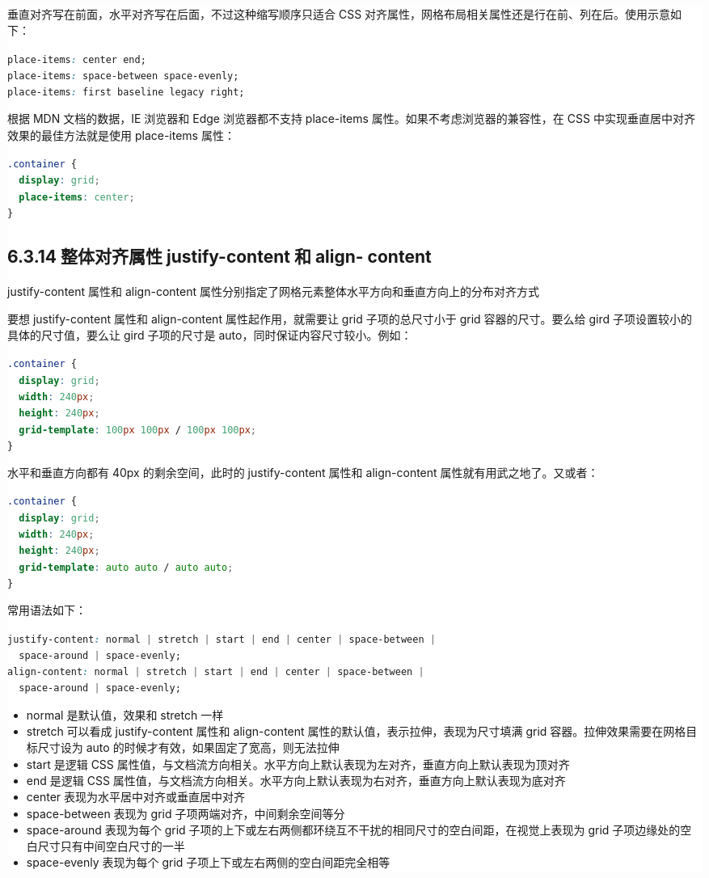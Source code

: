 垂直对齐写在前面，水平对齐写在后面，不过这种缩写顺序只适合 CSS 对齐属性，网格布局相关属性还是行在前、列在后。使用示意如下：

```css
place-items: center end;
place-items: space-between space-evenly;
place-items: first baseline legacy right;
```

根据 MDN 文档的数据，IE 浏览器和 Edge 浏览器都不支持 place-items 属性。如果不考虑浏览器的兼容性，在 CSS 中实现垂直居中对齐效果的最佳方法就是使用 place-items 属性：

```css
.container {
  display: grid;
  place-items: center;
}
```

## 6.3.14 整体对齐属性 justify-content 和 align- content

justify-content 属性和 align-content 属性分别指定了网格元素整体水平方向和垂直方向上的分布对齐方式

要想 justify-content 属性和 align-content 属性起作用，就需要让 grid 子项的总尺寸小于 grid 容器的尺寸。要么给 gird 子项设置较小的具体的尺寸值，要么让 gird 子项的尺寸是 auto，同时保证内容尺寸较小。例如：

```css
.container {
  display: grid;
  width: 240px;
  height: 240px;
  grid-template: 100px 100px / 100px 100px;
}
```

水平和垂直方向都有 40px 的剩余空间，此时的 justify-content 属性和 align-content 属性就有用武之地了。又或者：

```css
.container {
  display: grid;
  width: 240px;
  height: 240px;
  grid-template: auto auto / auto auto;
}
```

常用语法如下：

```css
justify-content: normal | stretch | start | end | center | space-between |
  space-around | space-evenly;
align-content: normal | stretch | start | end | center | space-between |
  space-around | space-evenly;
```

- normal 是默认值，效果和 stretch 一样
- stretch 可以看成 justify-content 属性和 align-content 属性的默认值，表示拉伸，表现为尺寸填满 grid 容器。拉伸效果需要在网格目标尺寸设为 auto 的时候才有效，如果固定了宽高，则无法拉伸
- start 是逻辑 CSS 属性值，与文档流方向相关。水平方向上默认表现为左对齐，垂直方向上默认表现为顶对齐
- end 是逻辑 CSS 属性值，与文档流方向相关。水平方向上默认表现为右对齐，垂直方向上默认表现为底对齐
- center 表现为水平居中对齐或垂直居中对齐
- space-between 表现为 grid 子项两端对齐，中间剩余空间等分
- space-around 表现为每个 grid 子项的上下或左右两侧都环绕互不干扰的相同尺寸的空白间距，在视觉上表现为 grid 子项边缘处的空白尺寸只有中间空白尺寸的一半
- space-evenly 表现为每个 grid 子项上下或左右两侧的空白间距完全相等
